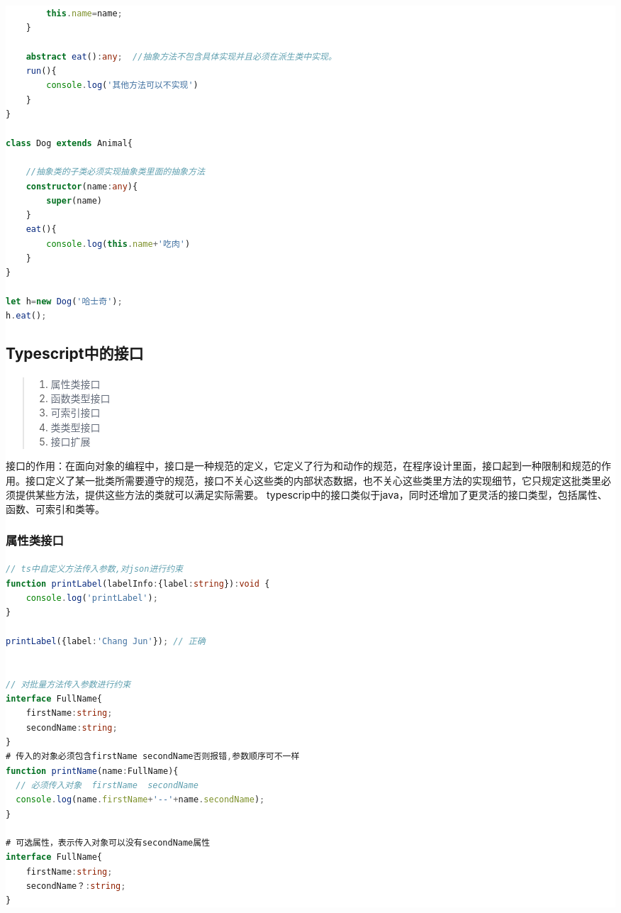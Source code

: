 ```typescript
        this.name=name;
    }

    abstract eat():any;  //抽象方法不包含具体实现并且必须在派生类中实现。    
    run(){
        console.log('其他方法可以不实现')
    }
}

class Dog extends Animal{

    //抽象类的子类必须实现抽象类里面的抽象方法
    constructor(name:any){
        super(name)
    }
    eat(){
        console.log(this.name+'吃肉')
    }
}

let h=new Dog('哈士奇');
h.eat();

```

## Typescript中的接口
> 1. <span data-type="color" style="color:#676f7d">属性类接口</span>
> 2. <span data-type="color" style="color:#676f7d">函数类型接口</span>
> 3. <span data-type="color" style="color:#676f7d">可索引接口</span>
> 4. <span data-type="color" style="color:#676f7d">类类型接口</span>
> 5. <span data-type="color" style="color:#676f7d">接口扩展</span>

接口的作用：在面向对象的编程中，接口是一种规范的定义，它定义了行为和动作的规范，在程序设计里面，接口起到一种限制和规范的作用。接口定义了某一批类所需要遵守的规范，接口不关心这些类的内部状态数据，也不关心这些类里方法的实现细节，它只规定这批类里必须提供某些方法，提供这些方法的类就可以满足实际需要。 typescrip中的接口类似于java，同时还增加了更灵活的接口类型，包括属性、函数、可索引和类等。

### 属性类接口
```typescript
// ts中自定义方法传入参数,对json进行约束
function printLabel(labelInfo:{label:string}):void {
    console.log('printLabel');
}

printLabel({label:'Chang Jun'}); // 正确


// 对批量方法传入参数进行约束
interface FullName{
    firstName:string;
    secondName:string;
}
# 传入的对象必须包含firstName secondName否则报错,参数顺序可不一样
function printName(name:FullName){
  // 必须传入对象  firstName  secondName
  console.log(name.firstName+'--'+name.secondName);
}

# 可选属性，表示传入对象可以没有secondName属性
interface FullName{
    firstName:string;
    secondName？:string;
}

```